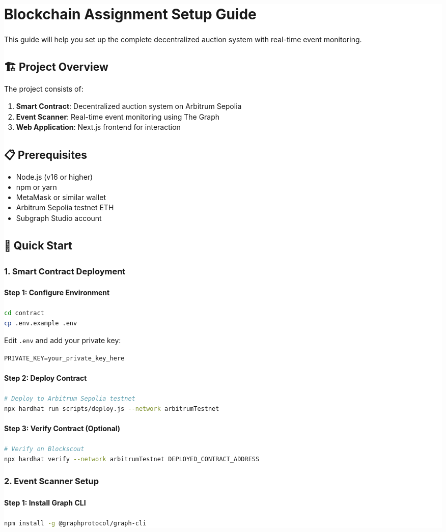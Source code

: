 # Blockchain Assignment Setup Guide

This guide will help you set up the complete decentralized auction system with real-time event monitoring.

## 🏗️ Project Overview

The project consists of:
1. **Smart Contract**: Decentralized auction system on Arbitrum Sepolia
2. **Event Scanner**: Real-time event monitoring using The Graph
3. **Web Application**: Next.js frontend for interaction

## 📋 Prerequisites

- Node.js (v16 or higher)
- npm or yarn
- MetaMask or similar wallet
- Arbitrum Sepolia testnet ETH
- Subgraph Studio account

## 🚀 Quick Start

### 1. Smart Contract Deployment

#### Step 1: Configure Environment
```bash
cd contract
cp .env.example .env
```

Edit `.env` and add your private key:
```env
PRIVATE_KEY=your_private_key_here
```

#### Step 2: Deploy Contract
```bash
# Deploy to Arbitrum Sepolia testnet
npx hardhat run scripts/deploy.js --network arbitrumTestnet
```

#### Step 3: Verify Contract (Optional)
```bash
# Verify on Blockscout
npx hardhat verify --network arbitrumTestnet DEPLOYED_CONTRACT_ADDRESS
```

### 2. Event Scanner Setup

#### Step 1: Install Graph CLI
```bash
npm install -g @graphprotocol/graph-cli
```
